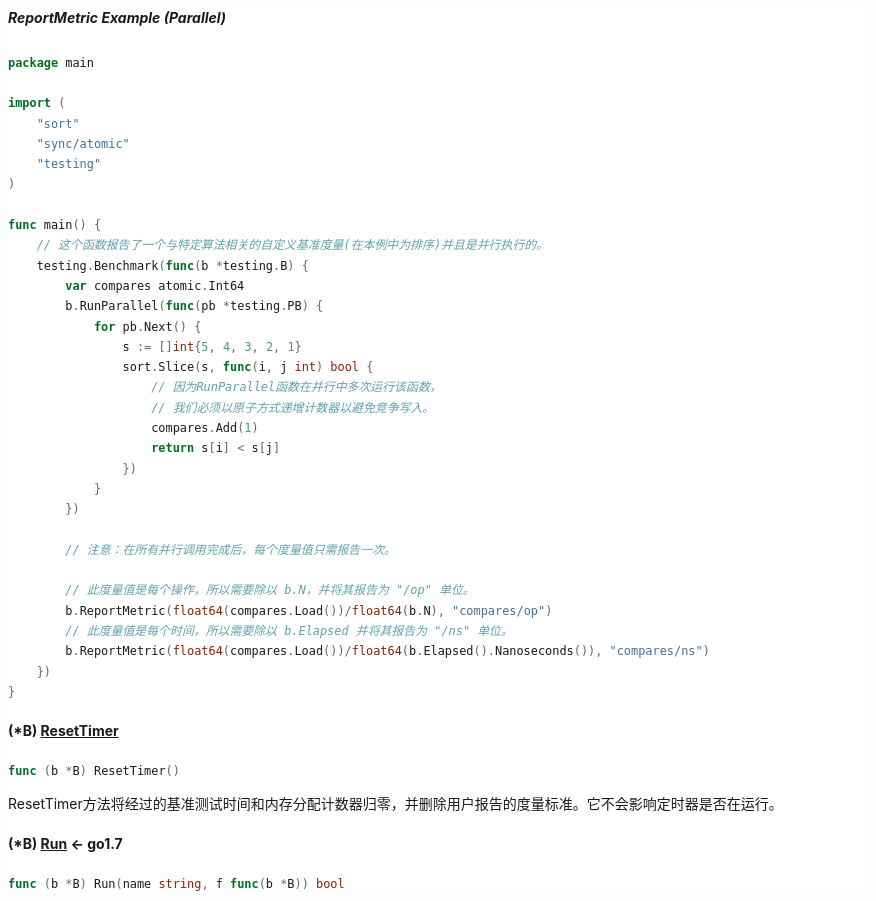 ##### ReportMetric Example (Parallel) 

``` go linenums="1"
package main

import (
	"sort"
	"sync/atomic"
	"testing"
)

func main() {
	// 这个函数报告了一个与特定算法相关的自定义基准度量(在本例中为排序)并且是并行执行的。
	testing.Benchmark(func(b *testing.B) {
		var compares atomic.Int64
		b.RunParallel(func(pb *testing.PB) {
			for pb.Next() {
				s := []int{5, 4, 3, 2, 1}
				sort.Slice(s, func(i, j int) bool {
					// 因为RunParallel函数在并行中多次运行该函数，
                    // 我们必须以原子方式递增计数器以避免竞争写入。
					compares.Add(1)
					return s[i] < s[j]
				})
			}
		})

		// 注意：在所有并行调用完成后，每个度量值只需报告一次。

		// 此度量值是每个操作，所以需要除以 b.N，并将其报告为 "/op" 单位。
		b.ReportMetric(float64(compares.Load())/float64(b.N), "compares/op")
		// 此度量值是每个时间，所以需要除以 b.Elapsed 并将其报告为 "/ns" 单位。
		b.ReportMetric(float64(compares.Load())/float64(b.Elapsed().Nanoseconds()), "compares/ns")
	})
}

```



#### (*B) [ResetTimer](https://cs.opensource.google/go/go/+/go1.20.1:src/testing/benchmark.go;l=148) 

``` go linenums="1"
func (b *B) ResetTimer()
```

​	ResetTimer方法将经过的基准测试时间和内存分配计数器归零，并删除用户报告的度量标准。它不会影响定时器是否在运行。

#### (*B) [Run](https://cs.opensource.google/go/go/+/go1.20.1:src/testing/benchmark.go;l=642)  <- go1.7

``` go linenums="1"
func (b *B) Run(name string, f func(b *B)) bool
```
